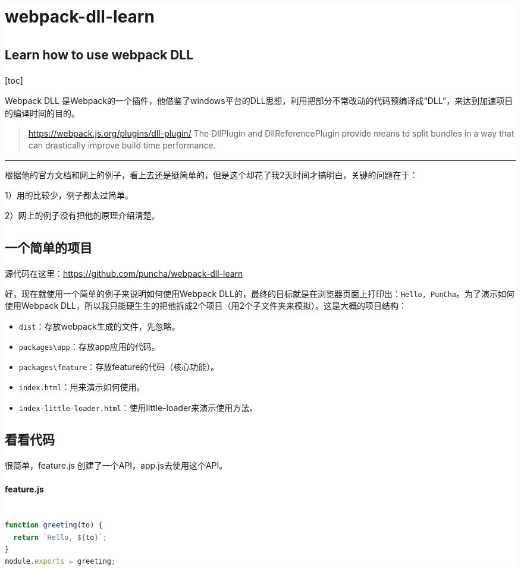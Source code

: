 # webpack-dll-learn
Learn how to use webpack DLL
---

[toc]



Webpack DLL 是Webpack的一个插件，他借鉴了windows平台的DLL思想，利用把部分不常改动的代码预编译成“DLL”，来达到加速项目的编译时间的目的。

>https://webpack.js.org/plugins/dll-plugin/ The DllPlugin and DllReferencePlugin provide means to split bundles in a way that can drastically improve build time performance.



---



根据他的官方文档和网上的例子，看上去还是挺简单的，但是这个却花了我2天时间才搞明白，关键的问题在于：

1）用的比较少，例子都太过简单。

2）网上的例子没有把他的原理介绍清楚。



## 一个简单的项目

源代码在这里：https://github.com/puncha/webpack-dll-learn

好，现在就使用一个简单的例子来说明如何使用Webpack DLL的，最终的目标就是在浏览器页面上打印出：`Hello, PunCha`。为了演示如何使用Webpack DLL，所以我只能硬生生的把他拆成2个项目（用2个子文件夹来模拟）。这是大概的项目结构：



 - `dist`：存放webpack生成的文件，先忽略。

 - `packages\app`：存放app应用的代码。

 - `packages\feature`：存放feature的代码（核心功能）。

 - `index.html`：用来演示如何使用。

 - `index-little-loader.html`：使用little-loader来演示使用方法。



## 看看代码

很简单，feature.js 创建了一个API，app.js去使用这个API。



#### feature.js

```javascript

function greeting(to) {
  return `Hello, ${to}`;
}
module.exports = greeting;

```
